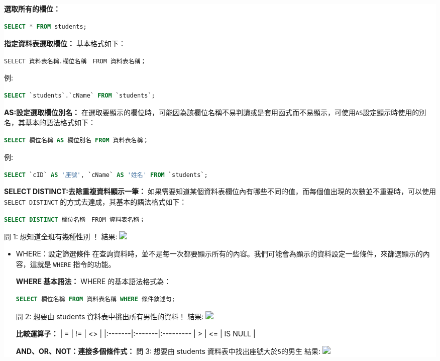   **選取所有的欄位：**

  ```sql
  SELECT * FROM students;
  ```

  **指定資料表選取欄位：**
  基本格式如下：

  `SELECT 資料表名稱.欄位名稱　FROM 資料表名稱；`

  例:

  ```sql
  SELECT `students`.`cName` FROM `students`;
  ```

  **AS:設定選取欄位別名：**
  在選取要顯示的欄位時，可能因為該欄位名稱不易判讀或是套用函式而不易顯示，可使用`AS`設定顯示時使用的別名，其基本的語法格式如下：

  ```sql
  SELECT 欄位名稱 AS 欄位別名 FROM 資料表名稱；
  ```

  例:

  ```sql
  SELECT `cID` AS '座號', `cName` AS '姓名' FROM `students`;
  ```

  **SELECT DISTINCT:去除重複資料顯示一筆：**
  如果需要知道某個資料表欄位內有哪些不同的值，而每個值出現的次數並不重要時，可以使用 `SELECT DISTINCT` 的方式去達成，其基本的語法格式如下：

  ```sql
  SELECT DISTINCT 欄位名稱　FROM 資料表名稱；
  ```

  問 1: 想知道全班有幾種性別 ！
  結果: <img src="https://cdn.jsdelivr.net/gh/allen-5183/blog.allen5183.synology.me/images/mysql-34.png" class="nofancybox img-center" />

- WHERE：設定篩選條件
  在查詢資料時，並不是每一次都要顯示所有的內容。我們可能會為顯示的資料設定一些條件，來篩選顯示的內容，這就是 `WHERE` 指令的功能。

  **WHERE 基本語法：**
  WHERE 的基本語法格式為：

  ```sql
  SELECT 欄位名稱 FROM 資料表名稱 WHERE 條件敘述句;
  ```

  問 2: 想要由 students 資料表中挑出所有男性的資料！
  結果: <img src="https://cdn.jsdelivr.net/gh/allen-5183/blog.allen5183.synology.me/images/mysql-35.png" class="nofancybox img-center" />

  **比較運算子：**
  |   =    |  !=    | <>       |
  |:-------|:-------|:---------
  |   >    |  <=    | IS NULL  |

  **AND、OR、NOT：連接多個條件式：**
  問 3: 想要由 students 資料表中找出座號大於`5`的男生
  結果: <img src="https://cdn.jsdelivr.net/gh/allen-5183/blog.allen5183.synology.me/images/mysql-36.png" class="nofancybox img-center" />
